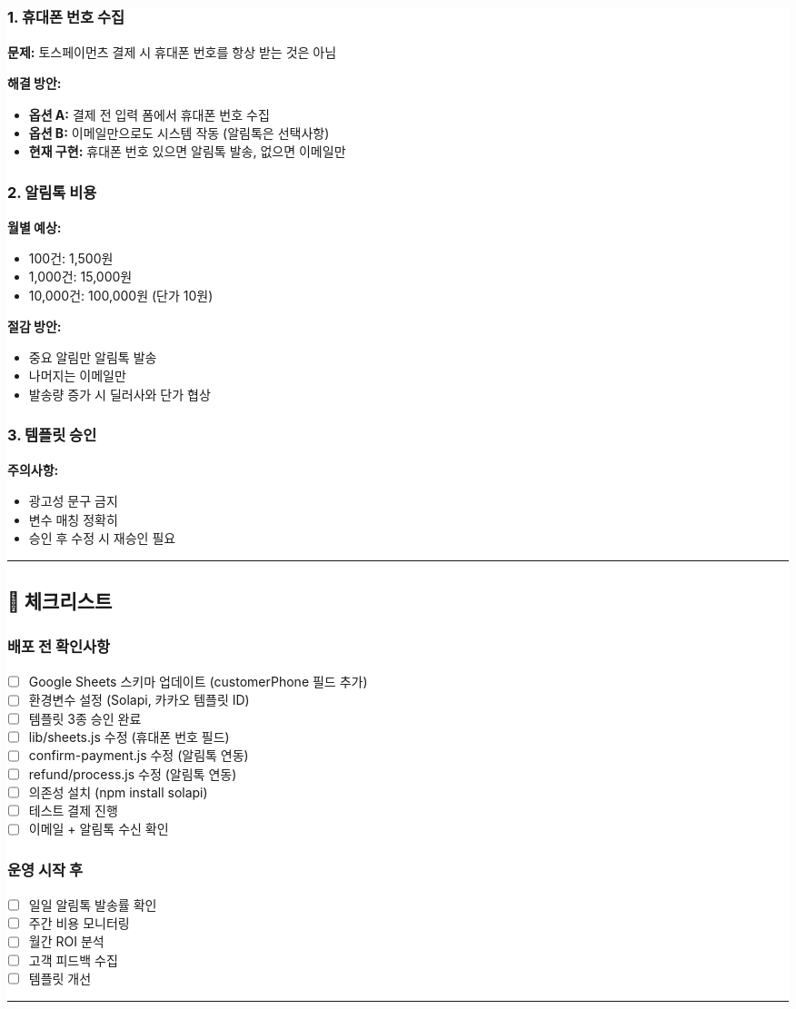 ### 1. 휴대폰 번호 수집

**문제:** 토스페이먼츠 결제 시 휴대폰 번호를 항상 받는 것은 아님

**해결 방안:**
- **옵션 A:** 결제 전 입력 폼에서 휴대폰 번호 수집
- **옵션 B:** 이메일만으로도 시스템 작동 (알림톡은 선택사항)
- **현재 구현:** 휴대폰 번호 있으면 알림톡 발송, 없으면 이메일만

### 2. 알림톡 비용

**월별 예상:**
- 100건: 1,500원
- 1,000건: 15,000원
- 10,000건: 100,000원 (단가 10원)

**절감 방안:**
- 중요 알림만 알림톡 발송
- 나머지는 이메일만
- 발송량 증가 시 딜러사와 단가 협상

### 3. 템플릿 승인

**주의사항:**
- 광고성 문구 금지
- 변수 매칭 정확히
- 승인 후 수정 시 재승인 필요

---

## 🎯 체크리스트

### 배포 전 확인사항

- [ ] Google Sheets 스키마 업데이트 (customerPhone 필드 추가)
- [ ] 환경변수 설정 (Solapi, 카카오 템플릿 ID)
- [ ] 템플릿 3종 승인 완료
- [ ] lib/sheets.js 수정 (휴대폰 번호 필드)
- [ ] confirm-payment.js 수정 (알림톡 연동)
- [ ] refund/process.js 수정 (알림톡 연동)
- [ ] 의존성 설치 (npm install solapi)
- [ ] 테스트 결제 진행
- [ ] 이메일 + 알림톡 수신 확인

### 운영 시작 후

- [ ] 일일 알림톡 발송률 확인
- [ ] 주간 비용 모니터링
- [ ] 월간 ROI 분석
- [ ] 고객 피드백 수집
- [ ] 템플릿 개선

---
